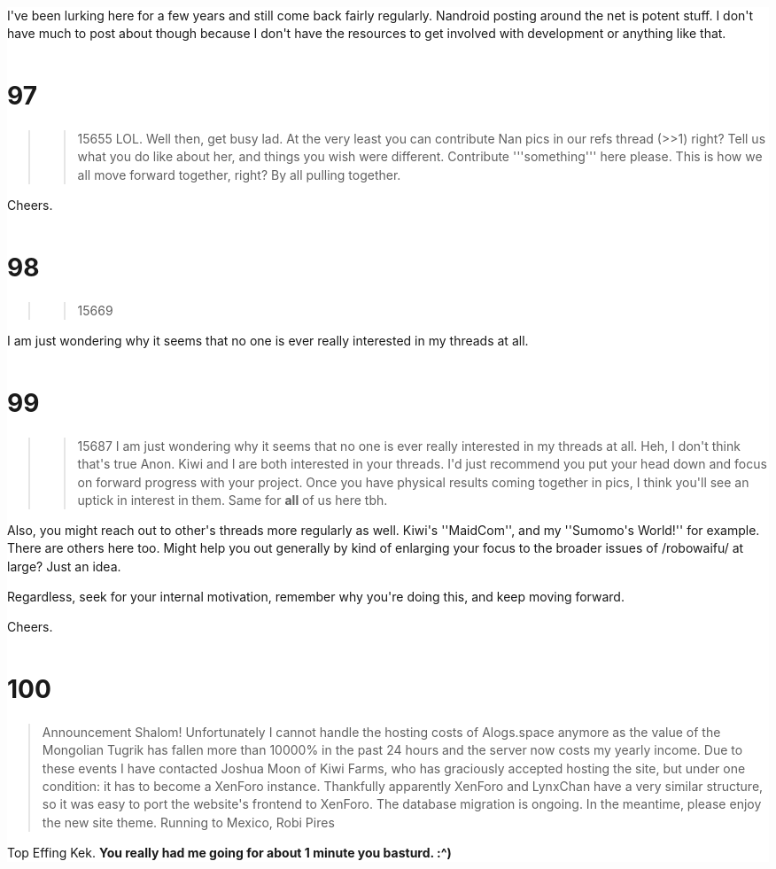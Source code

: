 I've been lurking here for a few years and still come back fairly regularly. Nandroid posting around the net is potent stuff. I don't have much to post about though because I don't have the resources to get involved with development or anything like that.

# 97
>>15655
LOL. Well then, get busy lad. At the very least you can contribute Nan pics in our refs thread (>>1) right? Tell us what you do like about her, and things you wish were different. Contribute '''something''' here please. This is how we all move forward together, right? By all pulling together.

Cheers.

# 98
>>15669

I am just wondering why it seems that no one is ever really interested in my threads at all.

# 99
>>15687
>I am just wondering why it seems that no one is ever really interested in my threads at all.
Heh, I don't think that's true Anon. Kiwi and I are both interested in your threads. I'd just recommend you put your head down and focus on forward progress with your project. Once you have physical results coming together in pics, I think you'll see an uptick in interest in them. Same for __all__ of us here tbh.

Also, you might reach out to other's threads more regularly as well. Kiwi's ''MaidCom'', and my ''Sumomo's World!'' for example. There are others here too. Might help you out generally by kind of enlarging your focus to the broader issues of /robowaifu/ at large? Just an idea.

Regardless, seek for your internal motivation, remember why you're doing this, and keep moving forward.

Cheers.

# 100
>Announcement
>Shalom!
>Unfortunately I cannot handle the hosting costs of Alogs.space anymore as the value of the Mongolian Tugrik has fallen more than 10000% in the past 24 hours and the server now costs my yearly income.
>Due to these events I have contacted Joshua Moon of Kiwi Farms, who has graciously accepted hosting the site, but under one condition: it has to become a XenForo instance.
>Thankfully apparently XenForo and LynxChan have a very similar structure, so it was easy to port the website's frontend to XenForo. The database migration is ongoing.
>In the meantime, please enjoy the new site theme.
>Running to Mexico,
>Robi Pires

Top Effing Kek.
**You really had me going for about 1 minute you basturd. :^)**
